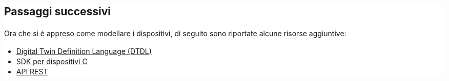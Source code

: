 ## <a name="next-steps"></a>Passaggi successivi

Ora che si è appreso come modellare i dispositivi, di seguito sono riportate alcune risorse aggiuntive:

- [Digital Twin Definition Language (DTDL)](https://aka.ms/DTDL)
- [SDK per dispositivi C](https://docs.microsoft.com/azure/iot-hub/iot-c-sdk-ref/)
- [API REST](https://docs.microsoft.com/rest/api/iothub/device)
